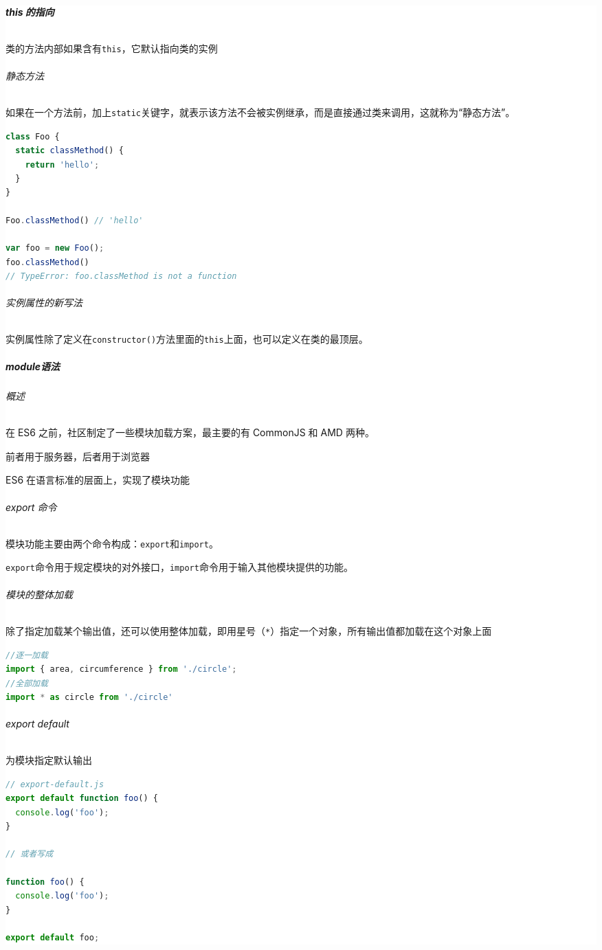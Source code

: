 ###### **this 的指向**

类的方法内部如果含有`this`，它默认指向类的实例

###### 静态方法

如果在一个方法前，加上`static`关键字，就表示该方法不会被实例继承，而是直接通过类来调用，这就称为“静态方法”。

```js
class Foo {
  static classMethod() {
    return 'hello';
  }
}

Foo.classMethod() // 'hello'

var foo = new Foo();
foo.classMethod()
// TypeError: foo.classMethod is not a function
```

###### 实例属性的新写法

实例属性除了定义在`constructor()`方法里面的`this`上面，也可以定义在类的最顶层。

##### module语法

###### 概述

在 ES6 之前，社区制定了一些模块加载方案，最主要的有 CommonJS 和 AMD 两种。

前者用于服务器，后者用于浏览器

ES6 在语言标准的层面上，实现了模块功能

###### export 命令

模块功能主要由两个命令构成：`export`和`import`。

`export`命令用于规定模块的对外接口，`import`命令用于输入其他模块提供的功能。

###### 模块的整体加载

除了指定加载某个输出值，还可以使用整体加载，即用星号（`*`）指定一个对象，所有输出值都加载在这个对象上面

```js
//逐一加载
import { area, circumference } from './circle';
//全部加载
import * as circle from './circle'

```

###### export default

为模块指定默认输出

```js
// export-default.js
export default function foo() {
  console.log('foo');
}

// 或者写成

function foo() {
  console.log('foo');
}

export default foo;

```